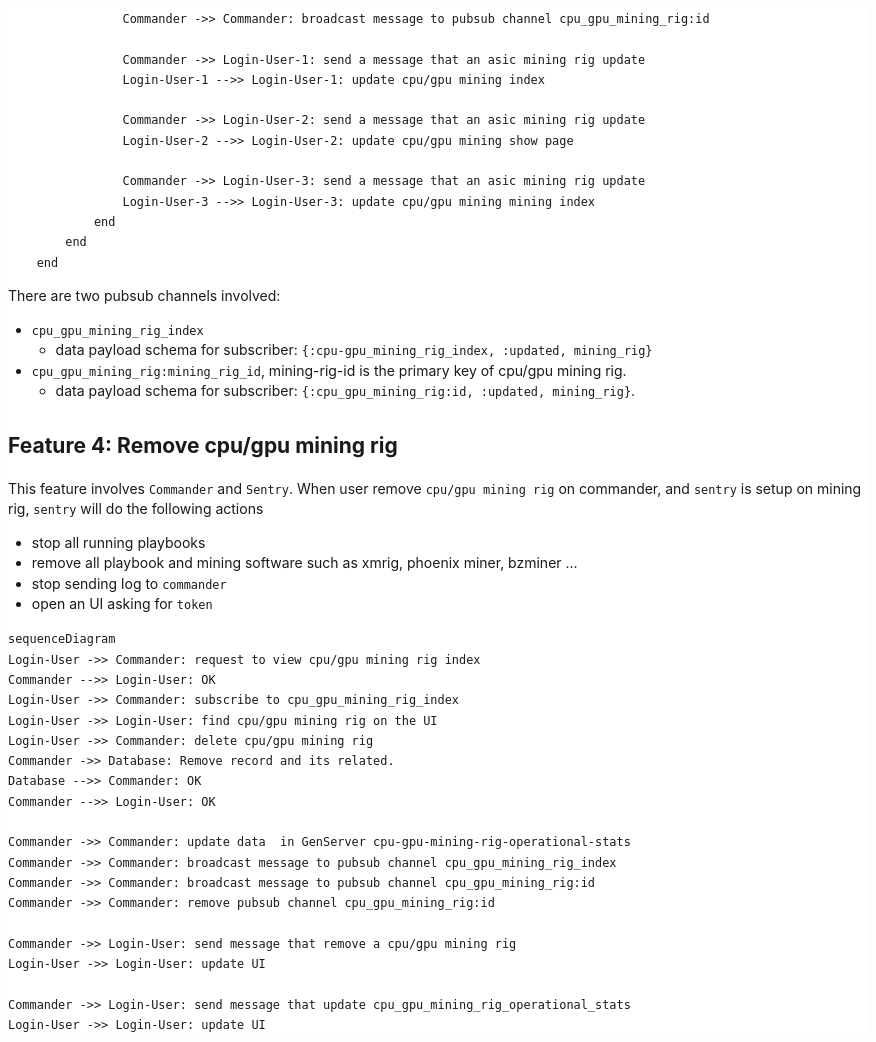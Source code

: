```mermaid
                Commander ->> Commander: broadcast message to pubsub channel cpu_gpu_mining_rig:id

                Commander ->> Login-User-1: send a message that an asic mining rig update
                Login-User-1 -->> Login-User-1: update cpu/gpu mining index

                Commander ->> Login-User-2: send a message that an asic mining rig update
                Login-User-2 -->> Login-User-2: update cpu/gpu mining show page

                Commander ->> Login-User-3: send a message that an asic mining rig update
                Login-User-3 -->> Login-User-3: update cpu/gpu mining mining index
            end
        end
    end
```

There are two pubsub channels involved:

- `cpu_gpu_mining_rig_index`
    - data payload schema for subscriber: `{:cpu-gpu_mining_rig_index, :updated, mining_rig}`
- `cpu_gpu_mining_rig:mining_rig_id`, mining-rig-id is the primary key of cpu/gpu mining rig.
    - data payload schema for subscriber: `{:cpu_gpu_mining_rig:id, :updated, mining_rig}`.

## Feature 4: Remove cpu/gpu mining rig
This feature involves `Commander` and `Sentry`. When user remove `cpu/gpu mining rig` on commander, and `sentry` is setup on mining rig,
`sentry` will do the following actions

- stop all running playbooks
- remove all playbook and mining software such as xmrig, phoenix miner, bzminer ...
- stop sending log to `commander`
- open an UI asking for `token`

```mermaid
sequenceDiagram
Login-User ->> Commander: request to view cpu/gpu mining rig index
Commander -->> Login-User: OK
Login-User ->> Commander: subscribe to cpu_gpu_mining_rig_index
Login-User ->> Login-User: find cpu/gpu mining rig on the UI
Login-User ->> Commander: delete cpu/gpu mining rig
Commander ->> Database: Remove record and its related.
Database -->> Commander: OK
Commander -->> Login-User: OK

Commander ->> Commander: update data  in GenServer cpu-gpu-mining-rig-operational-stats
Commander ->> Commander: broadcast message to pubsub channel cpu_gpu_mining_rig_index
Commander ->> Commander: broadcast message to pubsub channel cpu_gpu_mining_rig:id
Commander ->> Commander: remove pubsub channel cpu_gpu_mining_rig:id

Commander ->> Login-User: send message that remove a cpu/gpu mining rig
Login-User ->> Login-User: update UI

Commander ->> Login-User: send message that update cpu_gpu_mining_rig_operational_stats
Login-User ->> Login-User: update UI
```
